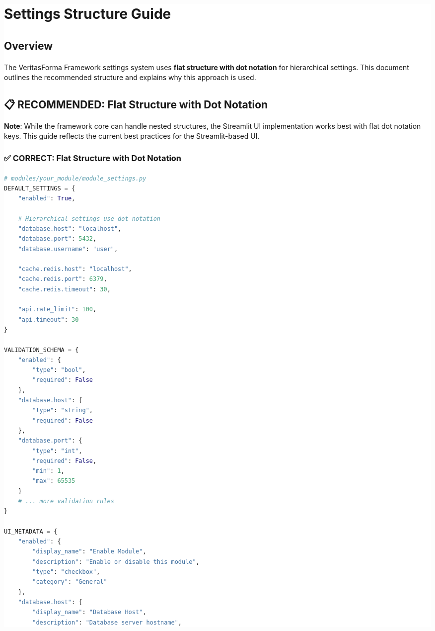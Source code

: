 # Settings Structure Guide

## Overview

The VeritasForma Framework settings system uses **flat structure with dot notation** for hierarchical settings. This document outlines the recommended structure and explains why this approach is used.

## 📋 RECOMMENDED: Flat Structure with Dot Notation

**Note**: While the framework core can handle nested structures, the Streamlit UI implementation works best with flat dot notation keys. This guide reflects the current best practices for the Streamlit-based UI.

### ✅ CORRECT: Flat Structure with Dot Notation

```python
# modules/your_module/module_settings.py
DEFAULT_SETTINGS = {
    "enabled": True,
    
    # Hierarchical settings use dot notation
    "database.host": "localhost",
    "database.port": 5432,
    "database.username": "user",
    
    "cache.redis.host": "localhost",
    "cache.redis.port": 6379,
    "cache.redis.timeout": 30,
    
    "api.rate_limit": 100,
    "api.timeout": 30
}

VALIDATION_SCHEMA = {
    "enabled": {
        "type": "bool",
        "required": False
    },
    "database.host": {
        "type": "string",
        "required": False
    },
    "database.port": {
        "type": "int",
        "required": False,
        "min": 1,
        "max": 65535
    }
    # ... more validation rules
}

UI_METADATA = {
    "enabled": {
        "display_name": "Enable Module",
        "description": "Enable or disable this module",
        "type": "checkbox",
        "category": "General"
    },
    "database.host": {
        "display_name": "Database Host",
        "description": "Database server hostname",
```